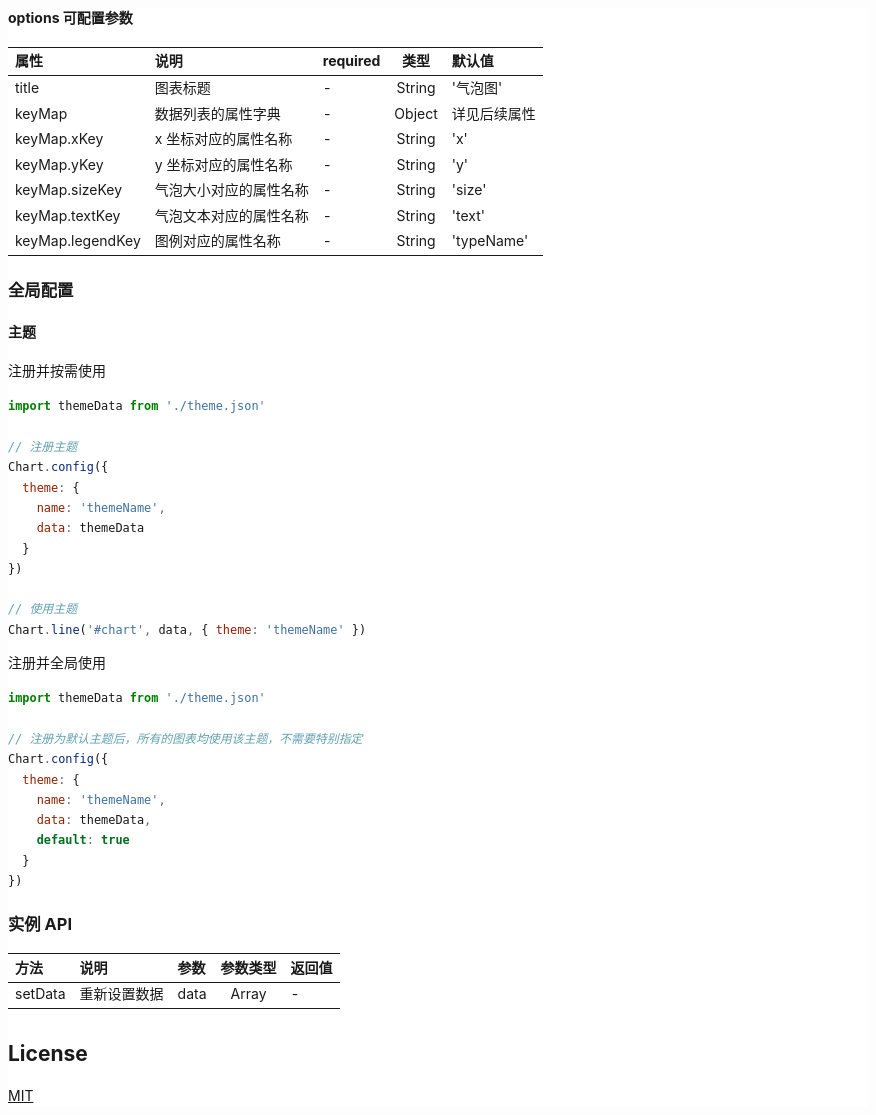 #### options 可配置参数

| 属性 | 说明 | required | 类型 | 默认值 |
| :--- | :--- | :--- | :---: | :--- |
| title | 图表标题 | - | String | '气泡图' |
| keyMap | 数据列表的属性字典 | - | Object | 详见后续属性 |
| keyMap.xKey | x 坐标对应的属性名称 | - | String | 'x' |
| keyMap.yKey | y 坐标对应的属性名称 | - | String | 'y' |
| keyMap.sizeKey | 气泡大小对应的属性名称 | - | String | 'size' |
| keyMap.textKey | 气泡文本对应的属性名称 | - | String | 'text' |
| keyMap.legendKey | 图例对应的属性名称 | - | String | 'typeName' |

### 全局配置

#### 主题

注册并按需使用

```javascript
import themeData from './theme.json'

// 注册主题
Chart.config({
  theme: {
    name: 'themeName',
    data: themeData
  }
})

// 使用主题
Chart.line('#chart', data, { theme: 'themeName' })
```

注册并全局使用

```javascript
import themeData from './theme.json'

// 注册为默认主题后，所有的图表均使用该主题，不需要特别指定
Chart.config({
  theme: {
    name: 'themeName',
    data: themeData,
    default: true
  }
})
```

### 实例 API

| 方法 | 说明 | 参数 | 参数类型 | 返回值 |
| :--- | :--- | :--- | :---: | :--- |
| setData | 重新设置数据 | data | Array | - |

## License

[MIT](http://opensource.org/licenses/MIT)

